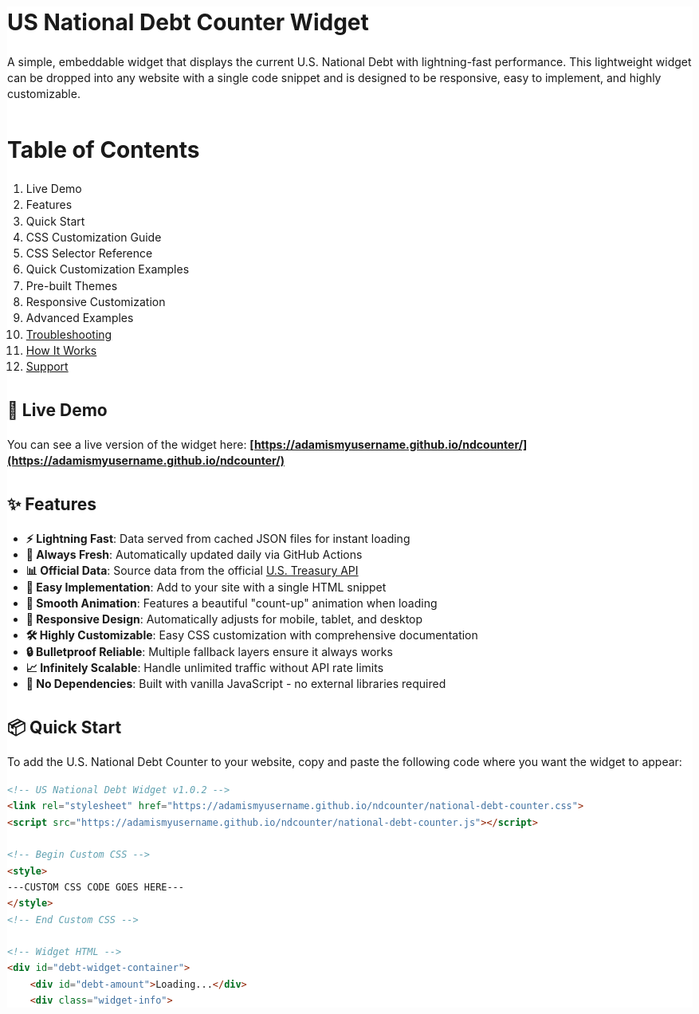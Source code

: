 # US National Debt Counter Widget

A simple, embeddable widget that displays the current U.S. National Debt with lightning-fast performance. This lightweight widget can be dropped into any website with a single code snippet and is designed to be responsive, easy to implement, and highly customizable.

# Table of Contents

1. Live Demo
2. Features
3. Quick Start
4. CSS Customization Guide
5. CSS Selector Reference
6. Quick Customization Examples
7. Pre-built Themes
8. Responsive Customization
9. Advanced Examples
10. [Troubleshooting](#-troubleshooting)
11. [How It Works](#%EF%B8%8F-how-it-works)
12. [Support](#-support)


## 🚀 Live Demo

You can see a live version of the widget here: **[https://adamismyusername.github.io/ndcounter/](https://adamismyusername.github.io/ndcounter/)**

## ✨ Features

- **⚡ Lightning Fast**: Data served from cached JSON files for instant loading
- **🔄 Always Fresh**: Automatically updated daily via GitHub Actions
- **📊 Official Data**: Source data from the official [U.S. Treasury API](https://fiscaldata.treasury.gov)
- **🎯 Easy Implementation**: Add to your site with a single HTML snippet
- **🎨 Smooth Animation**: Features a beautiful "count-up" animation when loading
- **📱 Responsive Design**: Automatically adjusts for mobile, tablet, and desktop
- **🛠️ Highly Customizable**: Easy CSS customization with comprehensive documentation
- **🔒 Bulletproof Reliable**: Multiple fallback layers ensure it always works
- **📈 Infinitely Scalable**: Handle unlimited traffic without API rate limits
- **🚫 No Dependencies**: Built with vanilla JavaScript - no external libraries required

## 📦 Quick Start

To add the U.S. National Debt Counter to your website, copy and paste the following code where you want the widget to appear:

```html
<!-- US National Debt Widget v1.0.2 -->
<link rel="stylesheet" href="https://adamismyusername.github.io/ndcounter/national-debt-counter.css">
<script src="https://adamismyusername.github.io/ndcounter/national-debt-counter.js"></script>

<!-- Begin Custom CSS -->
<style>
---CUSTOM CSS CODE GOES HERE---
</style>
<!-- End Custom CSS -->

<!-- Widget HTML -->
<div id="debt-widget-container">
    <div id="debt-amount">Loading...</div>
    <div class="widget-info">
```